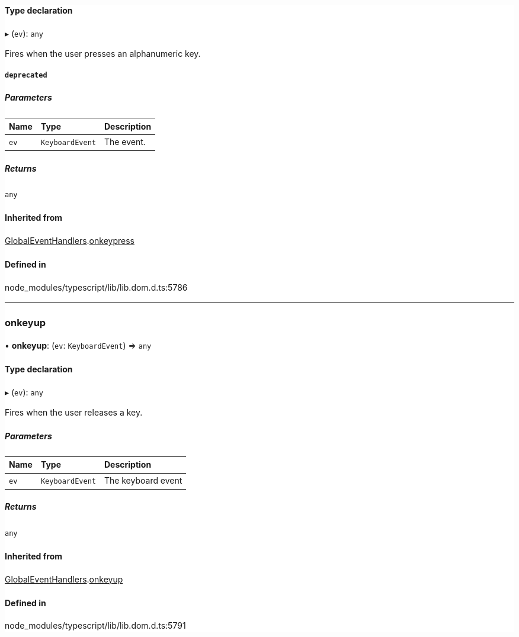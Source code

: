 #### Type declaration

▸ (`ev`): `any`

Fires when the user presses an alphanumeric key.

**`deprecated`**

##### Parameters

| Name | Type | Description |
| :------ | :------ | :------ |
| `ev` | `KeyboardEvent` | The event. |

##### Returns

`any`

#### Inherited from

[GlobalEventHandlers](akashaproject_ui_awf_testing_utils._internal_.GlobalEventHandlers.md).[onkeypress](akashaproject_ui_awf_testing_utils._internal_.GlobalEventHandlers.md#onkeypress)

#### Defined in

node_modules/typescript/lib/lib.dom.d.ts:5786

___

### onkeyup

• **onkeyup**: (`ev`: `KeyboardEvent`) => `any`

#### Type declaration

▸ (`ev`): `any`

Fires when the user releases a key.

##### Parameters

| Name | Type | Description |
| :------ | :------ | :------ |
| `ev` | `KeyboardEvent` | The keyboard event |

##### Returns

`any`

#### Inherited from

[GlobalEventHandlers](akashaproject_ui_awf_testing_utils._internal_.GlobalEventHandlers.md).[onkeyup](akashaproject_ui_awf_testing_utils._internal_.GlobalEventHandlers.md#onkeyup)

#### Defined in

node_modules/typescript/lib/lib.dom.d.ts:5791
